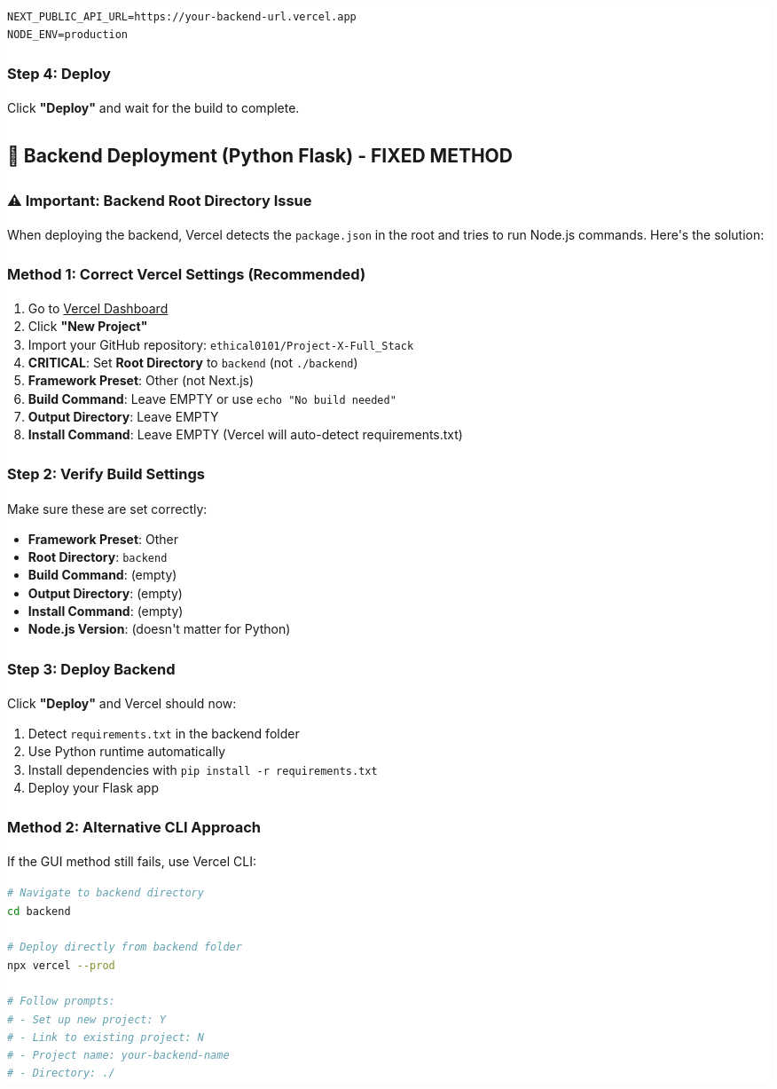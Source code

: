 ```
NEXT_PUBLIC_API_URL=https://your-backend-url.vercel.app
NODE_ENV=production
```

### Step 4: Deploy

Click **"Deploy"** and wait for the build to complete.

## 🐍 Backend Deployment (Python Flask) - FIXED METHOD

### ⚠️ Important: Backend Root Directory Issue

When deploying the backend, Vercel detects the `package.json` in the root and tries to run Node.js commands. Here's the solution:

### Method 1: Correct Vercel Settings (Recommended)

1. Go to [Vercel Dashboard](https://vercel.com/dashboard)
2. Click **"New Project"**
3. Import your GitHub repository: `ethical0101/Project-X-Full_Stack`
4. **CRITICAL**: Set **Root Directory** to `backend` (not `./backend`)
5. **Framework Preset**: Other (not Next.js)
6. **Build Command**: Leave EMPTY or use `echo "No build needed"`
7. **Output Directory**: Leave EMPTY
8. **Install Command**: Leave EMPTY (Vercel will auto-detect requirements.txt)

### Step 2: Verify Build Settings

Make sure these are set correctly:

- **Framework Preset**: Other
- **Root Directory**: `backend`
- **Build Command**: (empty)
- **Output Directory**: (empty)  
- **Install Command**: (empty)
- **Node.js Version**: (doesn't matter for Python)

### Step 3: Deploy Backend

Click **"Deploy"** and Vercel should now:
1. Detect `requirements.txt` in the backend folder
2. Use Python runtime automatically
3. Install dependencies with `pip install -r requirements.txt`
4. Deploy your Flask app

### Method 2: Alternative CLI Approach

If the GUI method still fails, use Vercel CLI:

```bash
# Navigate to backend directory
cd backend

# Deploy directly from backend folder
npx vercel --prod

# Follow prompts:
# - Set up new project: Y
# - Link to existing project: N  
# - Project name: your-backend-name
# - Directory: ./
```

